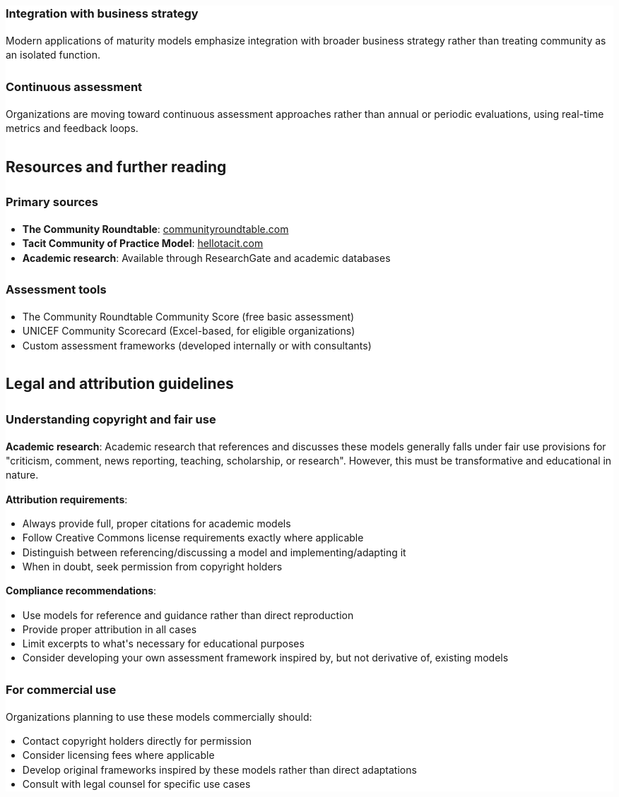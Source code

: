 ### Integration with business strategy
Modern applications of maturity models emphasize integration with broader business strategy rather than treating community as an isolated function.

### Continuous assessment
Organizations are moving toward continuous assessment approaches rather than annual or periodic evaluations, using real-time metrics and feedback loops.

## Resources and further reading

### Primary sources
- **The Community Roundtable**: [communityroundtable.com](https://communityroundtable.com/what-we-do/research/community-maturity-model/)
- **Tacit Community of Practice Model**: [hellotacit.com](https://hellotacit.com/community-of-practice-maturity-model/)
- **Academic research**: Available through ResearchGate and academic databases

### Assessment tools
- The Community Roundtable Community Score (free basic assessment)
- UNICEF Community Scorecard (Excel-based, for eligible organizations)
- Custom assessment frameworks (developed internally or with consultants)

## Legal and attribution guidelines

### Understanding copyright and fair use

**Academic research**: Academic research that references and discusses these models generally falls under fair use provisions for "criticism, comment, news reporting, teaching, scholarship, or research". However, this must be transformative and educational in nature.

**Attribution requirements**:
- Always provide full, proper citations for academic models
- Follow Creative Commons license requirements exactly where applicable
- Distinguish between referencing/discussing a model and implementing/adapting it
- When in doubt, seek permission from copyright holders

**Compliance recommendations**:
- Use models for reference and guidance rather than direct reproduction
- Provide proper attribution in all cases
- Limit excerpts to what's necessary for educational purposes
- Consider developing your own assessment framework inspired by, but not derivative of, existing models

### For commercial use

Organizations planning to use these models commercially should:
- Contact copyright holders directly for permission
- Consider licensing fees where applicable
- Develop original frameworks inspired by these models rather than direct adaptations
- Consult with legal counsel for specific use cases
